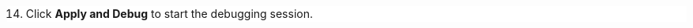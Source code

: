 14. Click **Apply and Debug** to start the debugging session.

[arduino-due-board-connections]: /files/develop/tutorial/wsl/arduino-due-board-connections.png
[gt202-pinout]: /files/develop/tutorial/wsl/gt202-pinout.png
